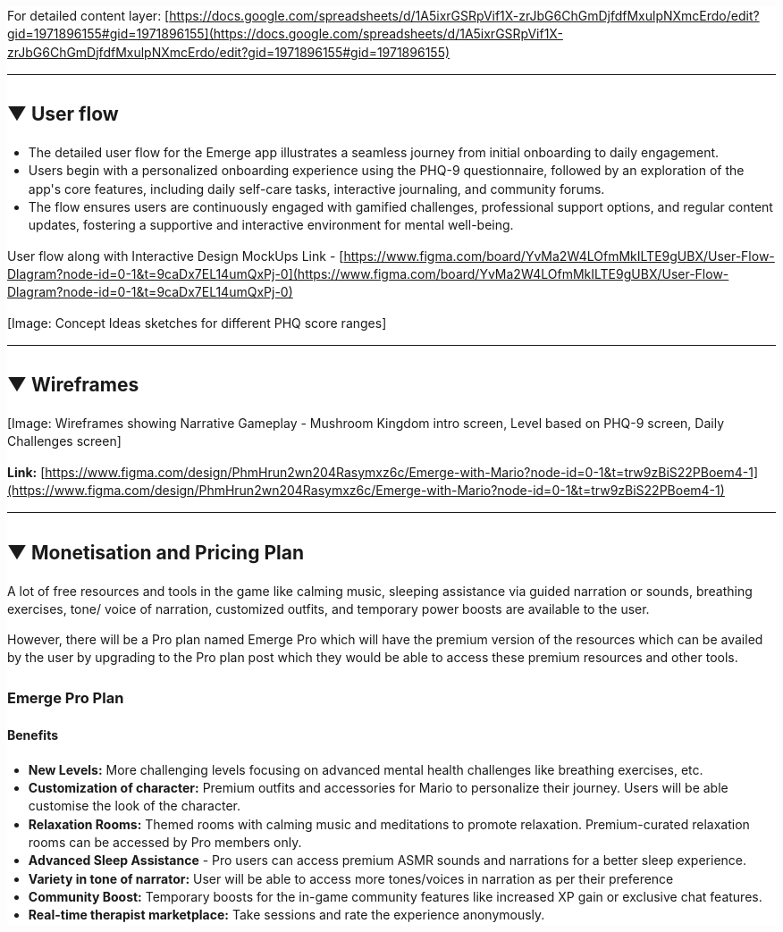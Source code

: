 For detailed content layer: [https://docs.google.com/spreadsheets/d/1A5ixrGSRpVif1X-zrJbG6ChGmDjfdfMxulpNXmcErdo/edit?gid=1971896155#gid=1971896155](https://docs.google.com/spreadsheets/d/1A5ixrGSRpVif1X-zrJbG6ChGmDjfdfMxulpNXmcErdo/edit?gid=1971896155#gid=1971896155)

---

## ▼ User flow

*   The detailed user flow for the Emerge app illustrates a seamless journey from initial onboarding to daily engagement.
*   Users begin with a personalized onboarding experience using the PHQ-9 questionnaire, followed by an exploration of the app's core features, including daily self-care tasks, interactive journaling, and community forums.
*   The flow ensures users are continuously engaged with gamified challenges, professional support options, and regular content updates, fostering a supportive and interactive environment for mental well-being.

User flow along with Interactive Design MockUps Link -
[https://www.figma.com/board/YvMa2W4LOfmMkILTE9gUBX/User-Flow-Dlagram?node-id=0-1&t=9caDx7EL14umQxPj-0](https://www.figma.com/board/YvMa2W4LOfmMkILTE9gUBX/User-Flow-Dlagram?node-id=0-1&t=9caDx7EL14umQxPj-0)

[Image: Concept Ideas sketches for different PHQ score ranges]

---

## ▼ Wireframes

[Image: Wireframes showing Narrative Gameplay - Mushroom Kingdom intro screen, Level based on PHQ-9 screen, Daily Challenges screen]

**Link:**
[https://www.figma.com/design/PhmHrun2wn204Rasymxz6c/Emerge-with-Mario?node-id=0-1&t=trw9zBiS22PBoem4-1](https://www.figma.com/design/PhmHrun2wn204Rasymxz6c/Emerge-with-Mario?node-id=0-1&t=trw9zBiS22PBoem4-1)

---

## ▼ Monetisation and Pricing Plan

A lot of free resources and tools in the game like calming music, sleeping assistance via guided narration or sounds, breathing exercises, tone/ voice of narration, customized outfits, and temporary power boosts are available to the user.

However, there will be a Pro plan named Emerge Pro which will have the premium version of the resources which can be availed by the user by upgrading to the Pro plan post which they would be able to access these premium resources and other tools.

### Emerge Pro Plan

#### Benefits

*   **New Levels:** More challenging levels focusing on advanced mental health challenges like breathing exercises, etc.
*   **Customization of character:** Premium outfits and accessories for Mario to personalize their journey. Users will be able customise the look of the character.
*   **Relaxation Rooms:** Themed rooms with calming music and meditations to promote relaxation. Premium-curated relaxation rooms can be accessed by Pro members only.
*   **Advanced Sleep Assistance** - Pro users can access premium ASMR sounds and narrations for a better sleep experience.
*   **Variety in tone of narrator:** User will be able to access more tones/voices in narration as per their preference
*   **Community Boost:** Temporary boosts for the in-game community features like increased XP gain or exclusive chat features.
*   **Real-time therapist marketplace:** Take sessions and rate the experience anonymously.